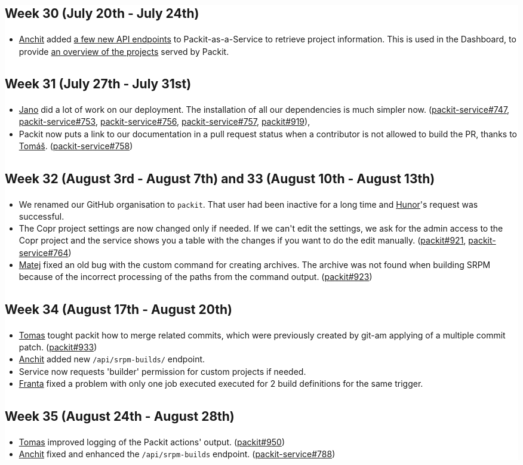 ## Week 30 (July 20th - July 24th)

- [Anchit] added [a few new API endpoints] to Packit-as-a-Service to retrieve
  project information. This is used in the Dashboard, to provide [an overview
  of the projects] served by Packit.

[anchit]: https://github.com/IceWreck
[a few new api endpoints]: https://github.com/packit-service/packit-service/pull/746
[an overview of the projects]: https://dashboard.packit.dev/projects

## Week 31 (July 27th - July 31st)

- [Jano] did a lot of work on our deployment. The installation of all our dependencies is much simpler now.
  ([packit-service#747](https://github.com/packit-service/packit-service/pull/747),
  [packit-service#753](https://github.com/packit-service/packit-service/pull/753),
  [packit-service#756](https://github.com/packit-service/packit-service/pull/756),
  [packit-service#757](https://github.com/packit-service/packit-service/pull/757),
  [packit#919](https://github.com/packit-service/packit/pull/919)),
- Packit now puts a link to our documentation in a pull request status when a contributor is not allowed to build the PR, thanks to [Tomáš].
  ([packit-service#758](https://github.com/packit-service/packit-service/pull/758))

[jano]: https://github.com/sakalosj
[tomáš]: https://github.com/TomasTomecek

## Week 32 (August 3rd - August 7th) and 33 (August 10th - August 13th)

- We renamed our GitHub organisation to `packit`.
  That user had been inactive for a long time and [Hunor]'s request was successful.
- The Copr project settings are now changed only if needed. If we can't edit the settings,
  we ask for the admin access to the Copr project and the service shows you a table with
  the changes if you want to do the edit manually.
  ([packit#921](https://github.com/packit/packit/pull/921),
  [packit-service#764](https://github.com/packit/packit-service/pull/764))
- [Matej] fixed an old bug with the custom command for creating archives.
  The archive was not found when building SRPM because of the incorrect processing
  of the paths from the command output.
  ([packit#923](https://github.com/packit/packit/pull/923))

[hunor]: https://github.com/csomh
[matej]: https://github.com/mfocko

## Week 34 (August 17th - August 20th)

- [Tomas] tought packit how to merge related commits, which were previously created
  by git-am applying of a multiple commit patch. ([packit#933](https://github.com/packit/packit/pull/933))
- [Anchit] added new `/api/srpm-builds/` endpoint.
- Service now requests 'builder' permission for custom projects if needed.
- [Franta] fixed a problem with only one job executed executed for 2 build definitions for the same trigger.

[anchit]: https://github.com/IceWreck
[franta]: https://github.com/lachmanfrantisek
[tomas]: https://github.com/TomasTomecek

## Week 35 (August 24th - August 28th)

- [Tomas] improved logging of the Packit actions' output. ([packit#950](https://github.com/packit/packit/pull/950))
- [Anchit] fixed and enhanced the `/api/srpm-builds` endpoint.
  ([packit-service#788](https://github.com/packit/packit-service/pull/788))


[1]: https://github.com/packit-service/packit/pull/697
[2]: https://github.com/packit-service/packit-service/pull/383
[prettier]: https://github.com/prettier/prettier
[setup-cfg-fmt]: https://github.com/asottile/setup-cfg-fmt
[build the packit base image]: https://github.com/packit-service/packit/pull/695
[were configured]: https://github.com/packit-service/packit/pull/694
[how to look for rpm spec files on its own]: https://github.com/packit-service/packit/pull/634
[based on fedora 31]: https://github.com/packit-service/deployment/pull/51
[hhorak]: https://github.com/hhorak
[test jobs enabled]: https://github.com/packit-service/packit/pull/703
[fixed a bug]: https://github.com/packit-service/packit/pull/698
[tries]: https://github.com/packit-service/packit/pull/699
[keys.fedoraproject.org]: https://lists.fedoraproject.org/archives/list/devel@lists.fedoraproject.org/message/COEYWJBQDAWRSYNQW7Y7TD2EKEGBWOAY/
[signed the fedora project contributor agreement]: https://github.com/packit-service/packit-service/pull/403
[no test results are received]: https://github.com/packit-service/packit-service/pull/388
[some initial code]: https://github.com/packit-service/packit-service/pull/319
[report a failure]: https://github.com/packit-service/packit-service/pull/399
[serializable]: https://github.com/packit-service/packit-service/pull/391
[(#709)]: https://github.com/packit-service/packit/pull/709
[(#718)]: https://github.com/packit-service/packit/pull/718
[(#714)]: https://github.com/packit-service/packit/pull/714
[(#713)]: https://github.com/packit-service/packit/pull/713
[(#715)]: https://github.com/packit-service/packit/pull/715
[(#406)]: https://github.com/packit-service/packit-service/pull/406
[(#420)]: https://github.com/packit-service/packit-service/pull/420
[(#730)]: https://github.com/packit-service/packit/pull/730
[(#731)]: https://github.com/packit-service/packit/pull/731
[(#726)]: https://github.com/packit-service/packit/pull/726
[(#431)]: https://github.com/packit-service/packit-service/pull/431
[(#441)]: https://github.com/packit-service/packit-service/pull/441
[(#728)]: https://github.com/packit-service/packit/pull/728
[(#445)]: https://github.com/packit-service/packit-service/pull/445
[(#447)]: https://github.com/packit-service/packit-service/pull/447
[(#433)]: https://github.com/packit-service/packit-service/pull/433
[(#458)]: https://github.com/packit-service/packit-service/pull/458
[(#455)]: https://github.com/packit-service/packit-service/pull/455
[(#746)]: https://github.com/packit-service/packit/pull/746
[(#748)]: https://github.com/packit-service/packit/pull/748
[(#752)]: https://github.com/packit-service/packit/pull/752
[(#759)]: https://github.com/packit-service/packit/pull/759
[(#760)]: https://github.com/packit-service/packit/pull/760
[(#472)]: https://github.com/packit-service/packit-service/pull/472
[(#473)]: https://github.com/packit-service/packit-service/pull/473
[(#476)]: https://github.com/packit-service/packit-service/pull/476
[(#453)]: https://github.com/packit-service/packit-service/pull/453
[(#765)]: https://github.com/packit-service/packit/pull/765
[(#754)]: https://github.com/packit-service/packit/pull/754
[(#763)]: https://github.com/packit-service/packit/pull/763
[(#490)]: https://github.com/packit-service/packit-service/pull/490
[(#498)]: https://github.com/packit-service/packit-service/pull/498
[(#497)]: https://github.com/packit-service/packit-service/pull/497
[(#496)]: https://github.com/packit-service/packit-service/pull/496
[(#505)]: https://github.com/packit-service/packit-service/pull/505
[(#510)]: https://github.com/packit-service/packit-service/pull/510
[(#513)]: https://github.com/packit-service/packit-service/pull/513
[(#778)]: https://github.com/packit-service/packit/pull/778
[(#779)]: https://github.com/packit-service/packit/pull/779
[(#781)]: https://github.com/packit-service/packit/pull/781
[(#524)]: https://github.com/packit-service/packit-service/pull/524
[jirka]: https://github.com/jpopelka
[linearise extremely complex git histories]: https://github.com/packit-service/packit/pull/766
[marshmallow3 compatible]: https://github.com/packit-service/packit/pull/775
[marshmallow3]: https://github.com/packit-service/packit-service/pull/538
[parsing release events]: https://github.com/packit-service/packit-service/issues/536
[#797]: https://github.com/packit-service/packit/pull/797
[#788]: https://github.com/packit-service/packit/pull/788
[#564]: https://github.com/packit-service/packit-service/pull/564
[laura]: https://github.com/lbarcziova
[rishav]: https://github.com/rishavanand
[initial centos stream integration]: https://github.com/packit-service/packit-service/pull/515
[#586]: https://github.com/packit-service/packit-service/pull/586
[#588]: https://github.com/packit-service/packit-service/pull/588
[#589]: https://github.com/packit-service/packit-service/pull/589
[#599]: https://github.com/packit-service/packit-service/pull/599
[#601]: https://github.com/packit-service/packit-service/pull/601
[#824]: https://github.com/packit-service/packit/pull/824
[#830]: https://github.com/packit-service/packit/pull/830
[#835]: https://github.com/packit-service/packit/pull/835
[#838]: https://github.com/packit-service/packit/pull/838
[#841]: https://github.com/packit-service/packit/pull/841
[#843]: https://github.com/packit-service/packit/pull/843
[#846]: https://github.com/packit-service/packit/pull/846
[#847]: https://github.com/packit-service/packit/pull/847
[release 0.11.0]: https://github.com/packit-service/packit/releases/tag/0.11.0
[jirka]: https://github.com/jpopelka
[laura]: https://github.com/lbarcziova
[#627]: https://github.com/packit-service/packit-service/pull/627
[packit:#839]: https://github.com/packit-service/packit/pull/839
[#632]: https://github.com/packit-service/packit-service/pull/632
[#631]: https://github.com/packit-service/packit-service/pull/631
[shreyas]: https://github.com/shreyaspapi
[laura]: https://github.com/lbarcziova
[laura]: https://github.com/lbarcziova
[deplete github api quota]: https://github.com/packit/packit-service/issues/876
[fixed a bug]: https://github.com/packit/packit-service/pull/888
[comment on commits]: https://github.com/packit/packit-service/pull/854
[added a warning]: https://github.com/packit/packit-service/pull/891
[were moved to the result page]: https://github.com/packit/packit-service/pull/877
[jiri konecny]: https://github.com/jkonecny12
[laura]: https://github.com/lbarcziova